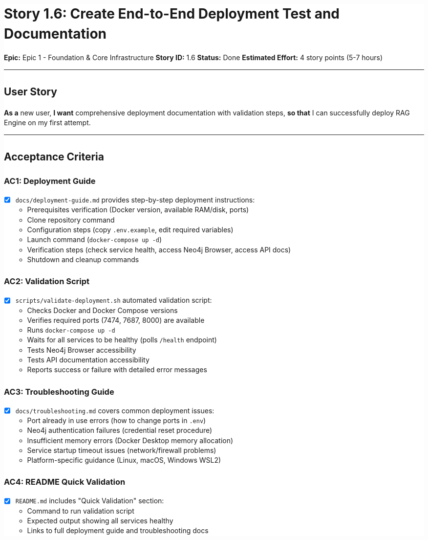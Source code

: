 # Story 1.6: Create End-to-End Deployment Test and Documentation

**Epic:** Epic 1 - Foundation & Core Infrastructure
**Story ID:** 1.6
**Status:** Done
**Estimated Effort:** 4 story points (5-7 hours)

---

## User Story

**As a** new user,
**I want** comprehensive deployment documentation with validation steps,
**so that** I can successfully deploy RAG Engine on my first attempt.

---

## Acceptance Criteria

### AC1: Deployment Guide
- [x] `docs/deployment-guide.md` provides step-by-step deployment instructions:
  - Prerequisites verification (Docker version, available RAM/disk, ports)
  - Clone repository command
  - Configuration steps (copy `.env.example`, edit required variables)
  - Launch command (`docker-compose up -d`)
  - Verification steps (check service health, access Neo4j Browser, access API docs)
  - Shutdown and cleanup commands

### AC2: Validation Script
- [x] `scripts/validate-deployment.sh` automated validation script:
  - Checks Docker and Docker Compose versions
  - Verifies required ports (7474, 7687, 8000) are available
  - Runs `docker-compose up -d`
  - Waits for all services to be healthy (polls `/health` endpoint)
  - Tests Neo4j Browser accessibility
  - Tests API documentation accessibility
  - Reports success or failure with detailed error messages

### AC3: Troubleshooting Guide
- [x] `docs/troubleshooting.md` covers common deployment issues:
  - Port already in use errors (how to change ports in `.env`)
  - Neo4j authentication failures (credential reset procedure)
  - Insufficient memory errors (Docker Desktop memory allocation)
  - Service startup timeout issues (network/firewall problems)
  - Platform-specific guidance (Linux, macOS, Windows WSL2)

### AC4: README Quick Validation
- [x] `README.md` includes "Quick Validation" section:
  - Command to run validation script
  - Expected output showing all services healthy
  - Links to full deployment guide and troubleshooting docs
